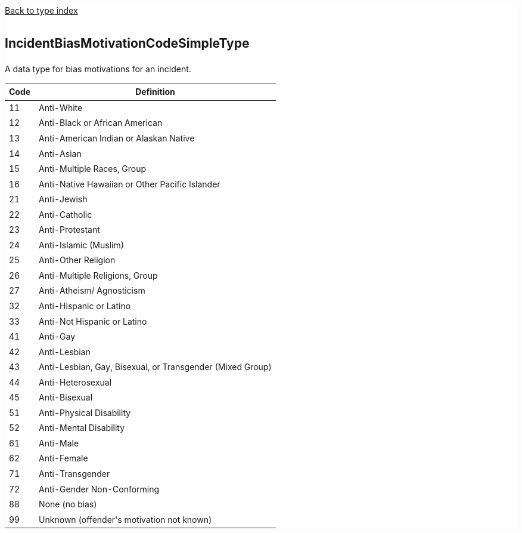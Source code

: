 <a href="#type-index">Back to type index</a>
## IncidentBiasMotivationCodeSimpleType

A data type for bias motivations for an incident.

| Code | Definition |
| --- | --- |
| 11 | Anti-White |
| 12 | Anti-Black or African American |
| 13 | Anti-American Indian or Alaskan Native |
| 14 | Anti-Asian |
| 15 | Anti-Multiple Races, Group |
| 16 | Anti-Native Hawaiian or Other Pacific Islander |
| 21 | Anti-Jewish |
| 22 | Anti-Catholic |
| 23 | Anti-Protestant |
| 24 | Anti-Islamic (Muslim) |
| 25 | Anti-Other Religion |
| 26 | Anti-Multiple Religions, Group |
| 27 | Anti-Atheism/ Agnosticism |
| 32 | Anti-Hispanic or Latino |
| 33 | Anti-Not Hispanic or Latino |
| 41 | Anti-Gay |
| 42 | Anti-Lesbian |
| 43 | Anti-Lesbian, Gay, Bisexual, or Transgender (Mixed Group) |
| 44 | Anti-Heterosexual |
| 45 | Anti-Bisexual |
| 51 | Anti-Physical Disability |
| 52 | Anti-Mental Disability |
| 61 | Anti-Male |
| 62 | Anti-Female |
| 71 | Anti-Transgender |
| 72 | Anti-Gender Non-Conforming |
| 88 | None (no bias) |
| 99 | Unknown (offender's motivation not known) |
